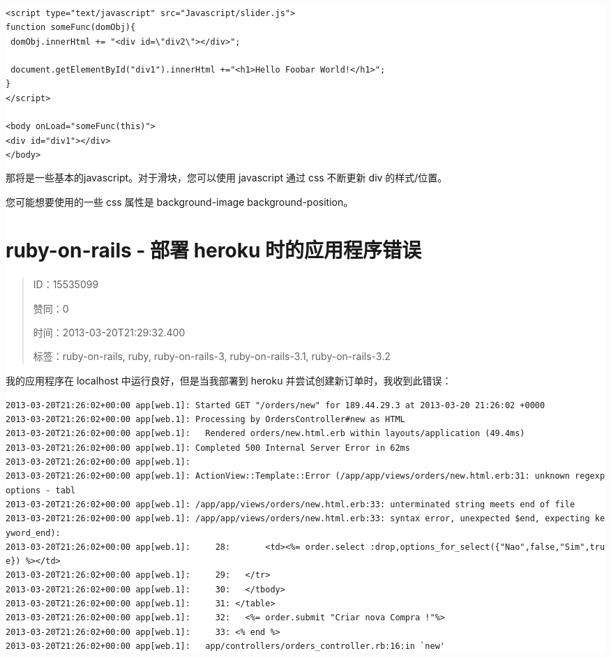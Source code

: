 ```
<script type="text/javascript" src="Javascript/slider.js">
function someFunc(domObj){
 domObj.innerHtml += "<div id=\"div2\"></div>";

 document.getElementById("div1").innerHtml +="<h1>Hello Foobar World!</h1>";
}
</script> 

<body onLoad="someFunc(this)">
<div id="div1"></div>
</body> 
```

那将是一些基本的javascript。对于滑块，您可以使用 javascript 通过 css 不断更新 div 的样式/位置。

您可能想要使用的一些 css 属性是 background-image background-position。

# ruby-on-rails - 部署 heroku 时的应用程序错误

> ID：15535099
> 
> 赞同：0
> 
> 时间：2013-03-20T21:29:32.400
> 
> 标签：ruby-on-rails, ruby, ruby-on-rails-3, ruby-on-rails-3.1, ruby-on-rails-3.2

我的应用程序在 localhost 中运行良好，但是当我部署到 heroku 并尝试创建新订单时，我收到此错误：

```
2013-03-20T21:26:02+00:00 app[web.1]: Started GET "/orders/new" for 189.44.29.3 at 2013-03-20 21:26:02 +0000
2013-03-20T21:26:02+00:00 app[web.1]: Processing by OrdersController#new as HTML
2013-03-20T21:26:02+00:00 app[web.1]:   Rendered orders/new.html.erb within layouts/application (49.4ms)
2013-03-20T21:26:02+00:00 app[web.1]: Completed 500 Internal Server Error in 62ms
2013-03-20T21:26:02+00:00 app[web.1]: 
2013-03-20T21:26:02+00:00 app[web.1]: ActionView::Template::Error (/app/app/views/orders/new.html.erb:31: unknown regexp options - tabl
2013-03-20T21:26:02+00:00 app[web.1]: /app/app/views/orders/new.html.erb:33: unterminated string meets end of file
2013-03-20T21:26:02+00:00 app[web.1]: /app/app/views/orders/new.html.erb:33: syntax error, unexpected $end, expecting keyword_end):
2013-03-20T21:26:02+00:00 app[web.1]:     28:       <td><%= order.select :drop,options_for_select({"Nao",false,"Sim",true}) %></td>
2013-03-20T21:26:02+00:00 app[web.1]:     29:   </tr>
2013-03-20T21:26:02+00:00 app[web.1]:     30:   </tbody>
2013-03-20T21:26:02+00:00 app[web.1]:     31: </table>
2013-03-20T21:26:02+00:00 app[web.1]:     32:   <%= order.submit "Criar nova Compra !"%>
2013-03-20T21:26:02+00:00 app[web.1]:     33: <% end %>
2013-03-20T21:26:02+00:00 app[web.1]:   app/controllers/orders_controller.rb:16:in `new' 
```
